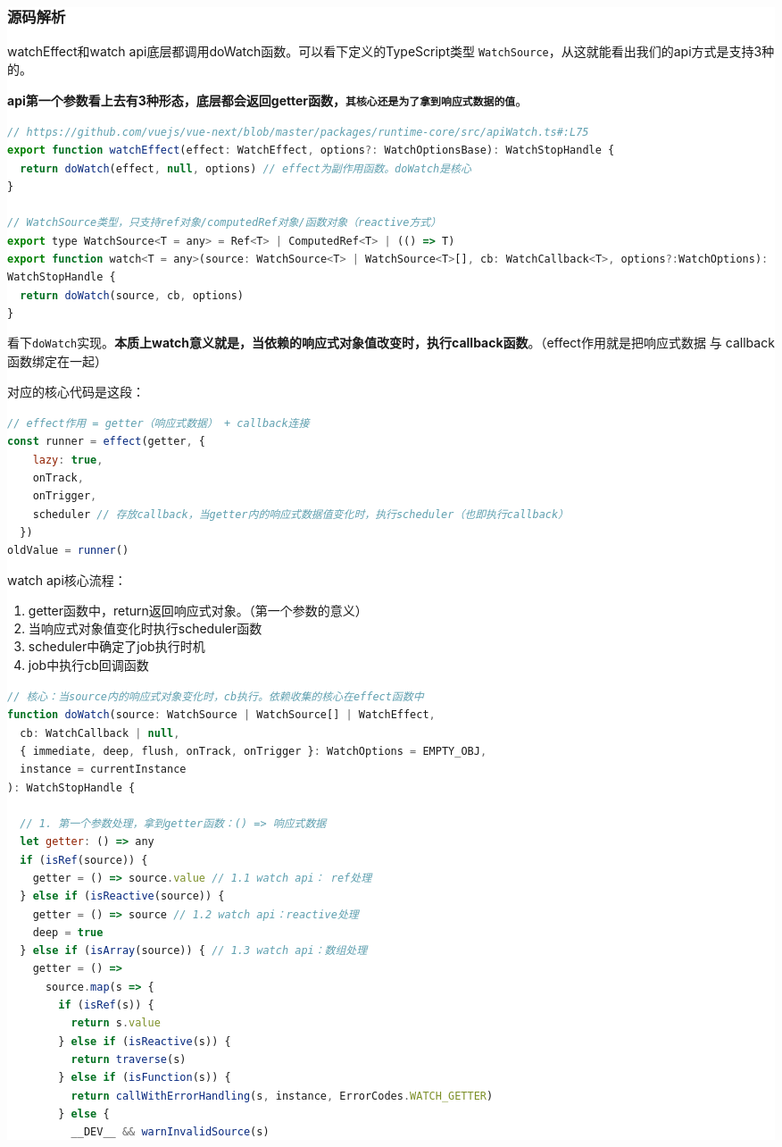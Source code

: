 ### 源码解析

watchEffect和watch api底层都调用doWatch函数。可以看下定义的TypeScript类型 `WatchSource`，从这就能看出我们的api方式是支持3种的。

**api第一个参数看上去有3种形态，底层都会返回getter函数，`其核心还是为了拿到响应式数据的值`**。

``` js
// https://github.com/vuejs/vue-next/blob/master/packages/runtime-core/src/apiWatch.ts#:L75
export function watchEffect(effect: WatchEffect, options?: WatchOptionsBase): WatchStopHandle {
  return doWatch(effect, null, options) // effect为副作用函数。doWatch是核心
}

// WatchSource类型，只支持ref对象/computedRef对象/函数对象（reactive方式）
export type WatchSource<T = any> = Ref<T> | ComputedRef<T> | (() => T)
export function watch<T = any>(source: WatchSource<T> | WatchSource<T>[], cb: WatchCallback<T>, options?:WatchOptions): WatchStopHandle {
  return doWatch(source, cb, options)
}
```

看下`doWatch`实现。**本质上watch意义就是，当依赖的响应式对象值改变时，执行callback函数**。（effect作用就是把响应式数据 与 callback函数绑定在一起）

对应的核心代码是这段：

``` js
// effect作用 = getter（响应式数据） + callback连接
const runner = effect(getter, {
    lazy: true,
    onTrack,
    onTrigger,
    scheduler // 存放callback，当getter内的响应式数据值变化时，执行scheduler（也即执行callback）
  })
oldValue = runner()
```

watch api核心流程：
1. getter函数中，return返回响应式对象。（第一个参数的意义）
2. 当响应式对象值变化时执行scheduler函数
3. scheduler中确定了job执行时机
4. job中执行cb回调函数

``` js
// 核心：当source内的响应式对象变化时，cb执行。依赖收集的核心在effect函数中
function doWatch(source: WatchSource | WatchSource[] | WatchEffect,
  cb: WatchCallback | null,
  { immediate, deep, flush, onTrack, onTrigger }: WatchOptions = EMPTY_OBJ,
  instance = currentInstance
): WatchStopHandle {

  // 1. 第一个参数处理，拿到getter函数：() => 响应式数据
  let getter: () => any
  if (isRef(source)) {
    getter = () => source.value // 1.1 watch api： ref处理
  } else if (isReactive(source)) {
    getter = () => source // 1.2 watch api：reactive处理
    deep = true
  } else if (isArray(source)) { // 1.3 watch api：数组处理
    getter = () =>
      source.map(s => {
        if (isRef(s)) {
          return s.value
        } else if (isReactive(s)) {
          return traverse(s)
        } else if (isFunction(s)) {
          return callWithErrorHandling(s, instance, ErrorCodes.WATCH_GETTER)
        } else {
          __DEV__ && warnInvalidSource(s)
```